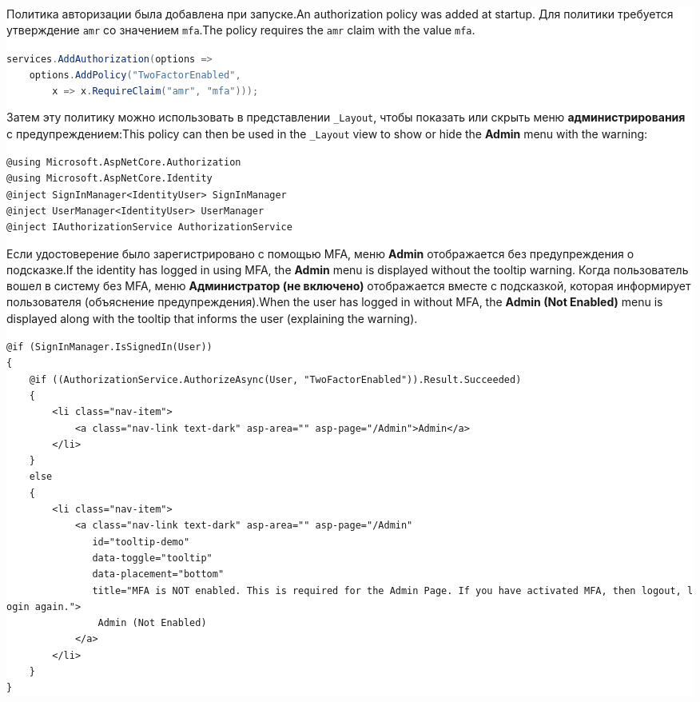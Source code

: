 <span data-ttu-id="80891-159">Политика авторизации была добавлена при запуске.</span><span class="sxs-lookup"><span data-stu-id="80891-159">An authorization policy was added at startup.</span></span> <span data-ttu-id="80891-160">Для политики требуется утверждение `amr` со значением `mfa`.</span><span class="sxs-lookup"><span data-stu-id="80891-160">The policy requires the `amr` claim with the value `mfa`.</span></span>

```csharp
services.AddAuthorization(options =>
    options.AddPolicy("TwoFactorEnabled",
        x => x.RequireClaim("amr", "mfa")));
```

<span data-ttu-id="80891-161">Затем эту политику можно использовать в представлении `_Layout`, чтобы показать или скрыть меню **администрирования** с предупреждением:</span><span class="sxs-lookup"><span data-stu-id="80891-161">This policy can then be used in the `_Layout` view to show or hide the **Admin** menu with the warning:</span></span>

```cshtml
@using Microsoft.AspNetCore.Authorization
@using Microsoft.AspNetCore.Identity
@inject SignInManager<IdentityUser> SignInManager
@inject UserManager<IdentityUser> UserManager
@inject IAuthorizationService AuthorizationService
```

<span data-ttu-id="80891-162">Если удостоверение было зарегистрировано с помощью MFA, меню **Admin** отображается без предупреждения о подсказке.</span><span class="sxs-lookup"><span data-stu-id="80891-162">If the identity has logged in using MFA, the **Admin** menu is displayed without the tooltip warning.</span></span> <span data-ttu-id="80891-163">Когда пользователь вошел в систему без MFA, меню **Администратор (не включено)** отображается вместе с подсказкой, которая информирует пользователя (объяснение предупреждения).</span><span class="sxs-lookup"><span data-stu-id="80891-163">When the user has logged in without MFA, the **Admin (Not Enabled)** menu is displayed along with the tooltip that informs the user (explaining the warning).</span></span>

```cshtml
@if (SignInManager.IsSignedIn(User))
{
    @if ((AuthorizationService.AuthorizeAsync(User, "TwoFactorEnabled")).Result.Succeeded)
    {
        <li class="nav-item">
            <a class="nav-link text-dark" asp-area="" asp-page="/Admin">Admin</a>
        </li>
    }
    else
    {
        <li class="nav-item">
            <a class="nav-link text-dark" asp-area="" asp-page="/Admin" 
               id="tooltip-demo"  
               data-toggle="tooltip" 
               data-placement="bottom" 
               title="MFA is NOT enabled. This is required for the Admin Page. If you have activated MFA, then logout, login again.">
                Admin (Not Enabled)
            </a>
        </li>
    }
}
```
